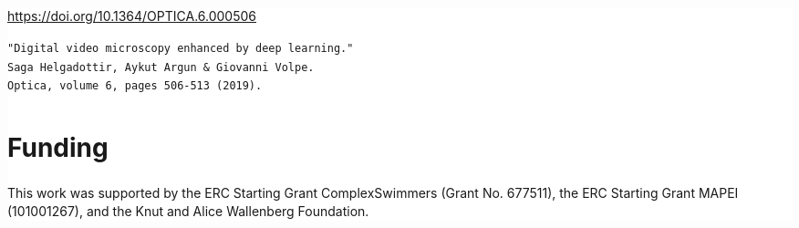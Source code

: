<https://doi.org/10.1364/OPTICA.6.000506>
```
"Digital video microscopy enhanced by deep learning."
Saga Helgadottir, Aykut Argun & Giovanni Volpe.
Optica, volume 6, pages 506-513 (2019).
```

# Funding

This work was supported by the ERC Starting Grant ComplexSwimmers (Grant No. 677511), the ERC Starting Grant MAPEI (101001267), and the Knut and Alice Wallenberg Foundation.
